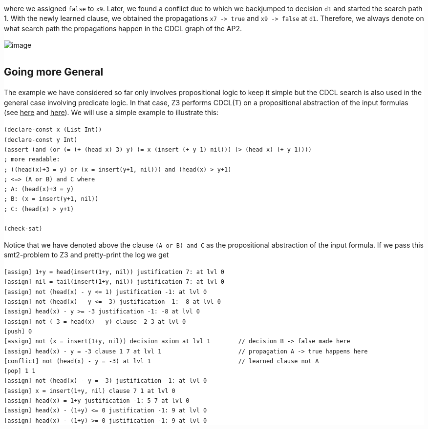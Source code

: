 where we assigned `false` to `x9`. Later, we found a conflict due to which we backjumped to decision `d1` and started the search path 1. With the newly learned clause, we obtained the propagations `x7 -> true` and `x9 -> false` at `d1`.
Therefore, we always denote on what search path the propagations happen in the CDCL graph of the AP2. 

![image](https://github.com/viperproject/axiom-profiler-2/assets/23278394/feec612a-6c3e-4433-95bf-47c84e6c8510)

## Going more General

The example we have considered so far only involves propositional logic to keep it simple but the CDCL search is also used in the general case involving predicate logic. In that case, Z3 performs CDCL(T) on a propositional abstraction 
of the input formulas (see [here](https://z3prover.github.io/papers/z3internals.html#back-fn-unitremove) and [here](http://homepage.divms.uiowa.edu/~ajreynol/pres-dpllt15.pdf)). We will use a simple example to illustrate this:

```
(declare-const x (List Int))
(declare-const y Int)
(assert (and (or (= (+ (head x) 3) y) (= x (insert (+ y 1) nil))) (> (head x) (+ y 1))))
; more readable:
; ((head(x)+3 = y) or (x = insert(y+1, nil))) and (head(x) > y+1)
; <=> (A or B) and C where
; A: (head(x)+3 = y)
; B: (x = insert(y+1, nil))
; C: (head(x) > y+1)

(check-sat)
```

Notice that we have denoted above the clause `(A or B) and C` as the propositional abstraction of the input formula.
If we pass this smt2-problem to Z3 and pretty-print the log we get

```
[assign] 1+y = head(insert(1+y, nil)) justification 7: at lvl 0
[assign] nil = tail(insert(1+y, nil)) justification 7: at lvl 0
[assign] not (head(x) - y <= 1) justification -1: at lvl 0
[assign] not (head(x) - y <= -3) justification -1: -8 at lvl 0
[assign] head(x) - y >= -3 justification -1: -8 at lvl 0
[assign] not (-3 = head(x) - y) clause -2 3 at lvl 0
[push] 0
[assign] not (x = insert(1+y, nil)) decision axiom at lvl 1        // decision B -> false made here 
[assign] head(x) - y = -3 clause 1 7 at lvl 1                      // propagation A -> true happens here
[conflict] not (head(x) - y = -3) at lvl 1                         // learned clause not A
[pop] 1 1
[assign] not (head(x) - y = -3) justification -1: at lvl 0
[assign] x = insert(1+y, nil) clause 7 1 at lvl 0
[assign] head(x) = 1+y justification -1: 5 7 at lvl 0
[assign] head(x) - (1+y) <= 0 justification -1: 9 at lvl 0
[assign] head(x) - (1+y) >= 0 justification -1: 9 at lvl 0
```
